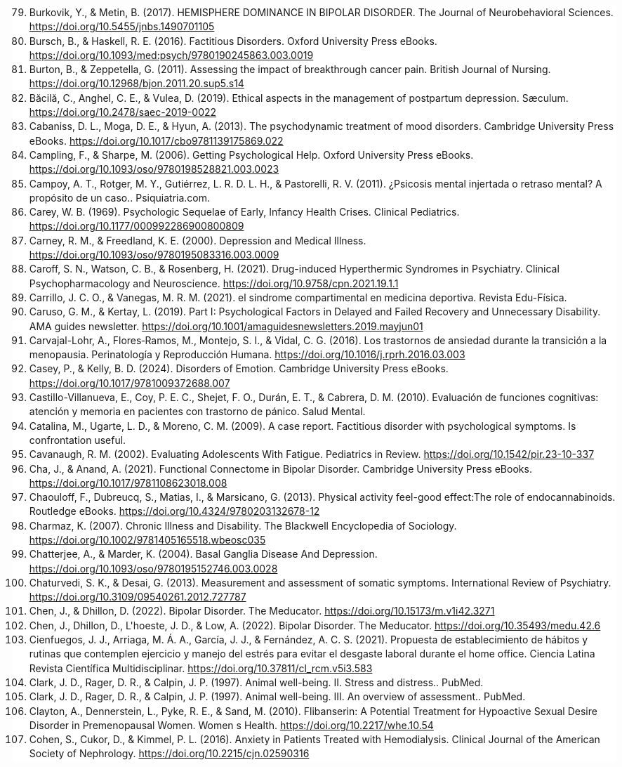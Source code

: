 79. Burkovik, Y., & Metin, B. (2017). HEMISPHERE DOMINANCE IN BIPOLAR DISORDER. The Journal of Neurobehavioral Sciences. https://doi.org/10.5455/jnbs.1490701105
80. Bursch, B., & Haskell, R. E. (2016). Factitious Disorders. Oxford University Press eBooks. https://doi.org/10.1093/med:psych/9780190245863.003.0019
81. Burton, B., & Zeppetella, G. (2011). Assessing the impact of breakthrough cancer pain. British Journal of Nursing. https://doi.org/10.12968/bjon.2011.20.sup5.s14
82. Băcilă, C., Anghel, C. E., & Vulea, D. (2019). Ethical aspects in the management of postpartum depression. Sæculum. https://doi.org/10.2478/saec-2019-0022
83. Cabaniss, D. L., Moga, D. E., & Hyun, A. (2013). The psychodynamic treatment of mood disorders. Cambridge University Press eBooks. https://doi.org/10.1017/cbo9781139175869.022
84. Campling, F., & Sharpe, M. (2006). Getting Psychological Help. Oxford University Press eBooks. https://doi.org/10.1093/oso/9780198528821.003.0023
85. Campoy, A. T., Rotger, M. Y., Gutiérrez, L. R. D. L. H., & Pastorelli, R. V. (2011). ¿Psicosis mental injertada o retraso mental? A propósito de un caso.. Psiquiatria.com.
86. Carey, W. B. (1969). Psychologic Sequelae of Early, Infancy Health Crises. Clinical Pediatrics. https://doi.org/10.1177/000992286900800809
87. Carney, R. M., & Freedland, K. E. (2000). Depression and Medical Illness. https://doi.org/10.1093/oso/9780195083316.003.0009
88. Caroff, S. N., Watson, C. B., & Rosenberg, H. (2021). Drug-induced Hyperthermic Syndromes in Psychiatry. Clinical Psychopharmacology and Neuroscience. https://doi.org/10.9758/cpn.2021.19.1.1
89. Carrillo, J. C. O., & Vanegas, M. R. M. (2021). el sindrome compartimental en medicina deportiva. Revista Edu-Física.
90. Caruso, G. M., & Kertay, L. (2019). Part I: Psychological Factors in Delayed and Failed Recovery and Unnecessary Disability. AMA guides newsletter. https://doi.org/10.1001/amaguidesnewsletters.2019.mayjun01
91. Carvajal-Lohr, A., Flores‐Ramos, M., Montejo, S. I., & Vidal, C. G. (2016). Los trastornos de ansiedad durante la transición a la menopausia. Perinatología y Reproducción Humana. https://doi.org/10.1016/j.rprh.2016.03.003
92. Casey, P., & Kelly, B. D. (2024). Disorders of Emotion. Cambridge University Press eBooks. https://doi.org/10.1017/9781009372688.007
93. Castillo-Villanueva, E., Coy, P. E. C., Shejet, F. O., Durán, E. T., & Cabrera, D. M. (2010). Evaluación de funciones cognitivas: atención y memoria en pacientes con trastorno de pánico. Salud Mental.
94. Catalina, M., Ugarte, L. D., & Moreno, C. M. (2009). A case report. Factitious disorder with psychological symptoms. Is confrontation useful.
95. Cavanaugh, R. M. (2002). Evaluating Adolescents With Fatigue. Pediatrics in Review. https://doi.org/10.1542/pir.23-10-337
96. Cha, J., & Anand, A. (2021). Functional Connectome in Bipolar Disorder. Cambridge University Press eBooks. https://doi.org/10.1017/9781108623018.008
97. Chaouloff, F., Dubreucq, S., Matias, I., & Marsicano, G. (2013). Physical activity feel-good effect:The role of endocannabinoids. Routledge eBooks. https://doi.org/10.4324/9780203132678-12
98. Charmaz, K. (2007). Chronic Illness and Disability. The Blackwell Encyclopedia of Sociology. https://doi.org/10.1002/9781405165518.wbeosc035
99. Chatterjee, A., & Marder, K. (2004). Basal Ganglia Disease And Depression. https://doi.org/10.1093/oso/9780195152746.003.0028
100. Chaturvedi, S. K., & Desai, G. (2013). Measurement and assessment of somatic symptoms. International Review of Psychiatry. https://doi.org/10.3109/09540261.2012.727787
101. Chen, J., & Dhillon, D. (2022). Bipolar Disorder. The Meducator. https://doi.org/10.15173/m.v1i42.3271
102. Chen, J., Dhillon, D., L'hoeste, J. D., & Low, A. (2022). Bipolar Disorder. The Meducator. https://doi.org/10.35493/medu.42.6
103. Cienfuegos, J. J., Arriaga, M. Á. A., García, J. J., & Fernández, A. C. S. (2021). Propuesta de establecimiento de hábitos y rutinas que contemplen ejercicio y manejo del estrés para evitar el desgaste laboral durante el home office. Ciencia Latina Revista Científica Multidisciplinar. https://doi.org/10.37811/cl_rcm.v5i3.583
104. Clark, J. D., Rager, D. R., & Calpin, J. P. (1997). Animal well-being. II. Stress and distress.. PubMed.
105. Clark, J. D., Rager, D. R., & Calpin, J. P. (1997). Animal well-being. III. An overview of assessment.. PubMed.
106. Clayton, A., Dennerstein, L., Pyke, R. E., & Sand, M. (2010). Flibanserin: A Potential Treatment for Hypoactive Sexual Desire Disorder in Premenopausal Women. Women s Health. https://doi.org/10.2217/whe.10.54
107. Cohen, S., Cukor, D., & Kimmel, P. L. (2016). Anxiety in Patients Treated with Hemodialysis. Clinical Journal of the American Society of Nephrology. https://doi.org/10.2215/cjn.02590316